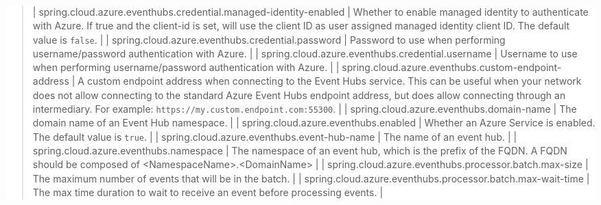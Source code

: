 > | spring.cloud.azure.eventhubs.credential.managed-identity-enabled                                                                      | Whether to enable managed identity to authenticate with Azure. If true and the client-id is set, will use the client ID as user assigned managed identity client ID. The default value is `false`.                                                                                                                                                                                                                                                              |
> | spring.cloud.azure.eventhubs.credential.password                                                                                      | Password to use when performing username/password authentication with Azure.                                                                                                                                                                                                                                                                                                                                                                                    |
> | spring.cloud.azure.eventhubs.credential.username                                                                                      | Username to use when performing username/password authentication with Azure.                                                                                                                                                                                                                                                                                                                                                                                    |
> | spring.cloud.azure.eventhubs.custom-endpoint-address                                                                                  | A custom endpoint address when connecting to the Event Hubs service. This can be useful when your network does not allow connecting to the standard Azure Event Hubs endpoint address, but does allow connecting through an intermediary. For example: `https://my.custom.endpoint.com:55300`.                                                                                                                                                                    |
> | spring.cloud.azure.eventhubs.domain-name                                                                                              | The domain name of an Event Hub namespace.                                                                                                                                                                                                                                                                                                                                                                                                                      |
> | spring.cloud.azure.eventhubs.enabled                                                                                                  | Whether an Azure Service is enabled. The default value is `true`.                                                                                                                                                                                                                                                                                                                                                                                               |
> | spring.cloud.azure.eventhubs.event-hub-name                                                                                           | The name of an event hub.                                                                                                                                                                                                                                                                                                                                                                                                                                       |
> | spring.cloud.azure.eventhubs.namespace                                                                                                | The namespace of an event hub, which is the prefix of the FQDN. A FQDN should be composed of &lt;NamespaceName&gt;.&lt;DomainName&gt;                                                                                                                                                                                                                                                                                                                           |
> | spring.cloud.azure.eventhubs.processor.batch.max-size                                                                                 | The maximum number of events that will be in the batch.                                                                                                                                                                                                                                                                                                                                                                                                         |
> | spring.cloud.azure.eventhubs.processor.batch.max-wait-time                                                                            | The max time duration to wait to receive an event before processing events.                                                                                                                                                                                                                                                                                                                                                                                     |